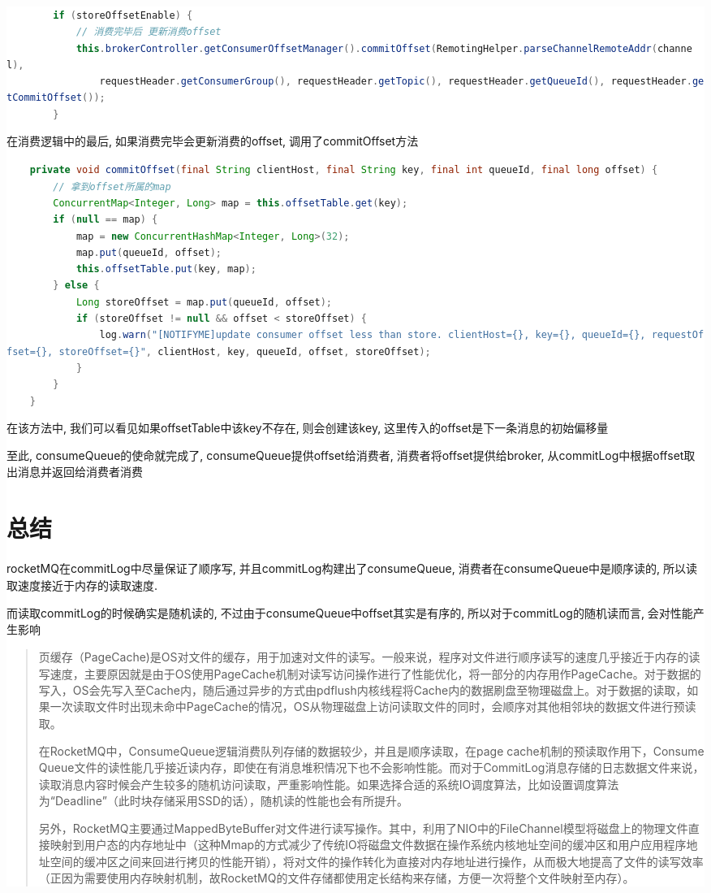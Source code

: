 ```java
        if (storeOffsetEnable) {
            // 消费完毕后 更新消费offset
            this.brokerController.getConsumerOffsetManager().commitOffset(RemotingHelper.parseChannelRemoteAddr(channel),
                requestHeader.getConsumerGroup(), requestHeader.getTopic(), requestHeader.getQueueId(), requestHeader.getCommitOffset());
        }
```

在消费逻辑中的最后, 如果消费完毕会更新消费的offset, 调用了commitOffset方法

```java
    private void commitOffset(final String clientHost, final String key, final int queueId, final long offset) {
        // 拿到offset所属的map
        ConcurrentMap<Integer, Long> map = this.offsetTable.get(key);
        if (null == map) {
            map = new ConcurrentHashMap<Integer, Long>(32);
            map.put(queueId, offset);
            this.offsetTable.put(key, map);
        } else {
            Long storeOffset = map.put(queueId, offset);
            if (storeOffset != null && offset < storeOffset) {
                log.warn("[NOTIFYME]update consumer offset less than store. clientHost={}, key={}, queueId={}, requestOffset={}, storeOffset={}", clientHost, key, queueId, offset, storeOffset);
            }
        }
    }
```

在该方法中, 我们可以看见如果offsetTable中该key不存在, 则会创建该key, 这里传入的offset是下一条消息的初始偏移量

至此, consumeQueue的使命就完成了, consumeQueue提供offset给消费者, 消费者将offset提供给broker, 从commitLog中根据offset取出消息并返回给消费者消费

# 总结

rocketMQ在commitLog中尽量保证了顺序写, 并且commitLog构建出了consumeQueue, 消费者在consumeQueue中是顺序读的, 所以读取速度接近于内存的读取速度.

而读取commitLog的时候确实是随机读的, 不过由于consumeQueue中offset其实是有序的, 所以对于commitLog的随机读而言, 会对性能产生影响

> 页缓存（PageCache)是OS对文件的缓存，用于加速对文件的读写。一般来说，程序对文件进行顺序读写的速度几乎接近于内存的读写速度，主要原因就是由于OS使用PageCache机制对读写访问操作进行了性能优化，将一部分的内存用作PageCache。对于数据的写入，OS会先写入至Cache内，随后通过异步的方式由pdflush内核线程将Cache内的数据刷盘至物理磁盘上。对于数据的读取，如果一次读取文件时出现未命中PageCache的情况，OS从物理磁盘上访问读取文件的同时，会顺序对其他相邻块的数据文件进行预读取。
>
> 在RocketMQ中，ConsumeQueue逻辑消费队列存储的数据较少，并且是顺序读取，在page cache机制的预读取作用下，Consume Queue文件的读性能几乎接近读内存，即使在有消息堆积情况下也不会影响性能。而对于CommitLog消息存储的日志数据文件来说，读取消息内容时候会产生较多的随机访问读取，严重影响性能。如果选择合适的系统IO调度算法，比如设置调度算法为“Deadline”（此时块存储采用SSD的话），随机读的性能也会有所提升。
>
> 另外，RocketMQ主要通过MappedByteBuffer对文件进行读写操作。其中，利用了NIO中的FileChannel模型将磁盘上的物理文件直接映射到用户态的内存地址中（这种Mmap的方式减少了传统IO将磁盘文件数据在操作系统内核地址空间的缓冲区和用户应用程序地址空间的缓冲区之间来回进行拷贝的性能开销），将对文件的操作转化为直接对内存地址进行操作，从而极大地提高了文件的读写效率（正因为需要使用内存映射机制，故RocketMQ的文件存储都使用定长结构来存储，方便一次将整个文件映射至内存）。
